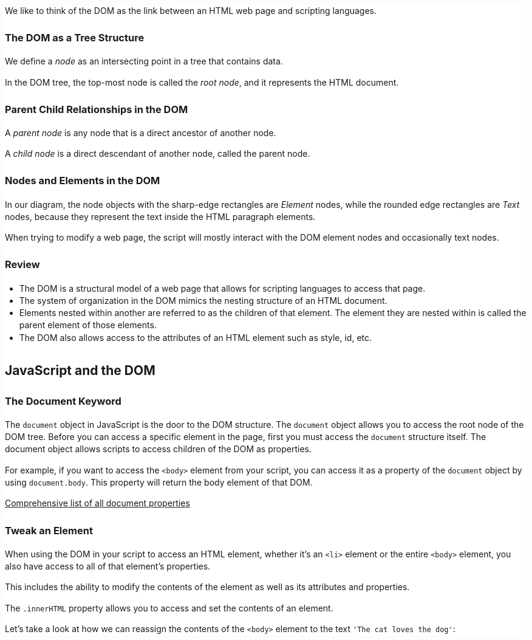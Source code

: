 We like to think of the DOM as the link between an HTML web page and scripting languages.

### The DOM as a Tree Structure
We define a *node* as an intersecting point in a tree that contains data.

In the DOM tree, the top-most node is called the *root node*, and it represents the HTML document.

### Parent Child Relationships in the DOM
A *parent node* is any node that is a direct ancestor of another node.

A *child node* is a direct descendant of another node, called the parent node.

### Nodes and Elements in the DOM
In our diagram, the node objects with the sharp-edge rectangles are *Element* nodes, while the rounded edge rectangles are *Text* nodes, because they represent the text inside the HTML paragraph elements.

When trying to modify a web page, the script will mostly interact with the DOM element nodes and occasionally text nodes.

### Review
- The DOM is a structural model of a web page that allows for scripting languages to access that page.
- The system of organization in the DOM mimics the nesting structure of an HTML document.
- Elements nested within another are referred to as the children of that element. The element they are nested within is called the parent element of those elements.
- The DOM also allows access to the attributes of an HTML element such as style, id, etc.

## JavaScript and the DOM

### The Document Keyword
The `document` object in JavaScript is the door to the DOM structure. The `document` object allows you to access the root node of the DOM tree. Before you can access a specific element in the page, first you must access the `document` structure itself. The document object allows scripts to access children of the DOM as properties.

For example, if you want to access the `<body>` element from your script, you can access it as a property of the `document` object by using `document.body`. This property will return the body element of that DOM.

[Comprehensive list of all document properties](https://developer.mozilla.org/en-US/docs/Web/API/Document)

### Tweak an Element
When using the DOM in your script to access an HTML element, whether it’s an `<li>` element or the entire `<body>` element, you also have access to all of that element’s properties.

This includes the ability to modify the contents of the element as well as its attributes and properties.

The `.innerHTML` property allows you to access and set the contents of an element.

Let’s take a look at how we can reassign the contents of the `<body>` element to the text `'The cat loves the dog'`:
